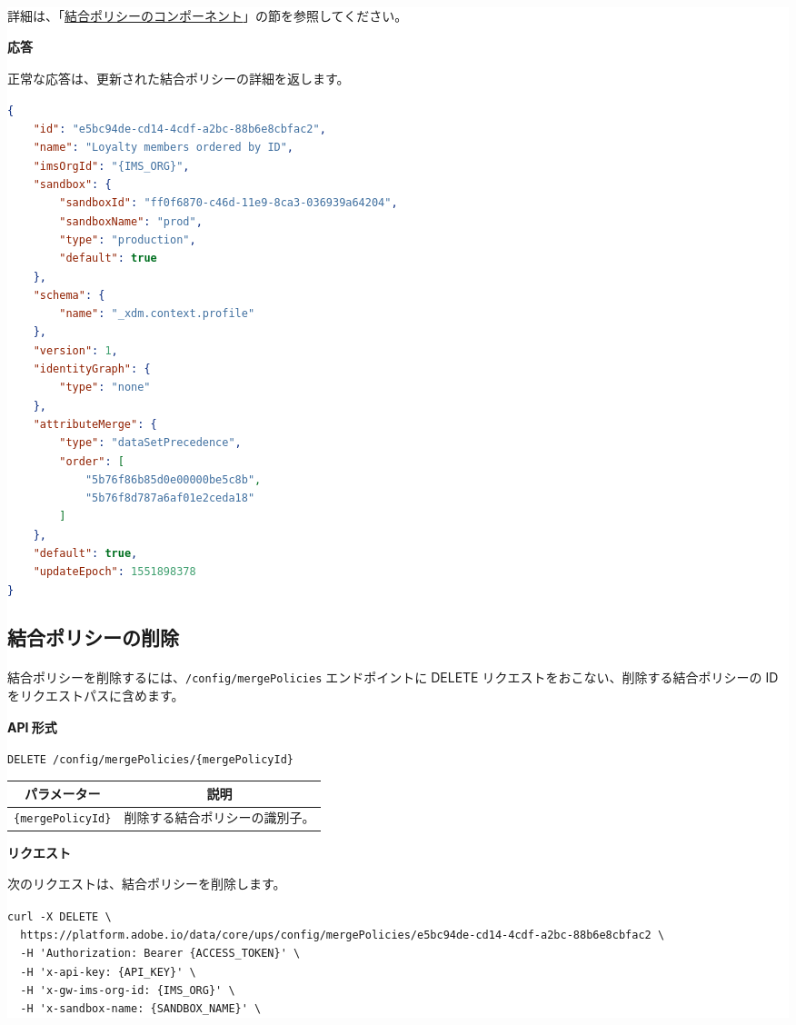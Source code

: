 詳細は、「[結合ポリシーのコンポーネント](#components-of-merge-policies)」の節を参照してください。


**応答** 

正常な応答は、更新された結合ポリシーの詳細を返します。

```json
{
    "id": "e5bc94de-cd14-4cdf-a2bc-88b6e8cbfac2",
    "name": "Loyalty members ordered by ID",
    "imsOrgId": "{IMS_ORG}",
    "sandbox": {
        "sandboxId": "ff0f6870-c46d-11e9-8ca3-036939a64204",
        "sandboxName": "prod",
        "type": "production",
        "default": true
    },
    "schema": {
        "name": "_xdm.context.profile"
    },
    "version": 1,
    "identityGraph": {
        "type": "none"
    },
    "attributeMerge": {
        "type": "dataSetPrecedence",
        "order": [
            "5b76f86b85d0e00000be5c8b",
            "5b76f8d787a6af01e2ceda18"
        ]
    },
    "default": true,
    "updateEpoch": 1551898378
}
```

## 結合ポリシーの削除

結合ポリシーを削除するには、`/config/mergePolicies` エンドポイントに DELETE リクエストをおこない、削除する結合ポリシーの ID をリクエストパスに含めます。

**API 形式**

```http
DELETE /config/mergePolicies/{mergePolicyId}
```

| パラメーター | 説明 |
|---|---|
| `{mergePolicyId}` | 削除する結合ポリシーの識別子。 |

**リクエスト**

次のリクエストは、結合ポリシーを削除します。

```shell
curl -X DELETE \
  https://platform.adobe.io/data/core/ups/config/mergePolicies/e5bc94de-cd14-4cdf-a2bc-88b6e8cbfac2 \
  -H 'Authorization: Bearer {ACCESS_TOKEN}' \
  -H 'x-api-key: {API_KEY}' \
  -H 'x-gw-ims-org-id: {IMS_ORG}' \
  -H 'x-sandbox-name: {SANDBOX_NAME}' \
```
